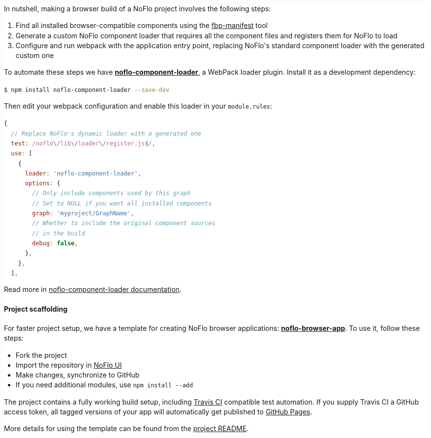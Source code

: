 In nutshell, making a browser build of a NoFlo project involves the following steps:

1. Find all installed browser-compatible components using the [fbp-manifest](https://github.com/flowbased/fbp-manifest) tool
2. Generate a custom NoFlo component loader that requires all the component files and registers them for NoFlo to load
3. Configure and run webpack with the application entry point, replacing NoFlo's standard component loader with the generated custom one

To automate these steps we have **[noflo-component-loader](https://www.npmjs.com/package/noflo-component-loader)**, a WebPack loader plugin. Install it as a development dependency:

```bash
$ npm install noflo-component-loader --save-dev
```

Then edit your webpack configuration and enable this loader in your `module.rules`:

```javascript
{
  // Replace NoFlo's dynamic loader with a generated one
  test: /noflo\/lib\/loader\/register.js$/,
  use: [
    {
      loader: 'noflo-component-loader',
      options: {
        // Only include components used by this graph
        // Set to NULL if you want all installed components
        graph: 'myproject/GraphName',
        // Whether to include the original component sources
        // in the build
        debug: false,
      },
    },
  ],
```

Read more in [noflo-component-loader documentation](https://github.com/noflo/noflo-component-loader#readme).

#### Project scaffolding

For faster project setup, we have a template for creating NoFlo browser applications: **[noflo-browser-app](https://github.com/noflo/noflo-browser-app)**. To use it, follow these steps:

* Fork the project
* Import the repository in [NoFlo UI](https://app.noflojs.org/)
* Make changes, synchronize to GitHub
* If you need additional modules, use `npm install --add`

The project contains a fully working build setup, including [Travis CI](https://travis-ci.org) compatible test automation. If you supply Travis CI a GitHub access token, all tagged versions of your app will automatically get published to [GitHub Pages](https://pages.github.com).

More details for using the template can be found from the [project README](https://github.com/noflo/noflo-browser-app/#readme).
